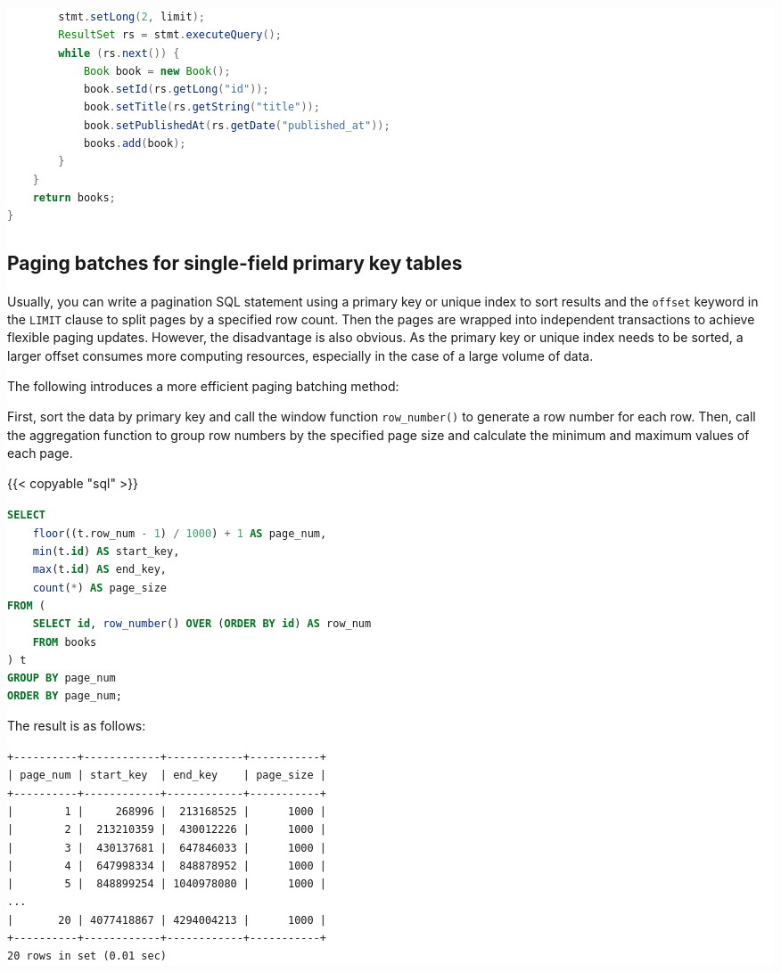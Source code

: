 ```java
        stmt.setLong(2, limit);
        ResultSet rs = stmt.executeQuery();
        while (rs.next()) {
            Book book = new Book();
            book.setId(rs.getLong("id"));
            book.setTitle(rs.getString("title"));
            book.setPublishedAt(rs.getDate("published_at"));
            books.add(book);
        }
    }
    return books;
}
```

</div>
</SimpleTab>

## Paging batches for single-field primary key tables

Usually, you can write a pagination SQL statement using a primary key or unique index to sort results and the `offset` keyword in the `LIMIT` clause to split pages by a specified row count. Then the pages are wrapped into independent transactions to achieve flexible paging updates. However, the disadvantage is also obvious. As the primary key or unique index needs to be sorted, a larger offset consumes more computing resources, especially in the case of a large volume of data.

The following introduces a more efficient paging batching method:

<SimpleTab groupId="language">
<div label="SQL" value="sql">

First, sort the data by primary key and call the window function `row_number()` to generate a row number for each row. Then, call the aggregation function to group row numbers by the specified page size and calculate the minimum and maximum values of each page.

{{< copyable "sql" >}}

```sql
SELECT
    floor((t.row_num - 1) / 1000) + 1 AS page_num,
    min(t.id) AS start_key,
    max(t.id) AS end_key,
    count(*) AS page_size
FROM (
    SELECT id, row_number() OVER (ORDER BY id) AS row_num
    FROM books
) t
GROUP BY page_num
ORDER BY page_num;
```

The result is as follows:

```
+----------+------------+------------+-----------+
| page_num | start_key  | end_key    | page_size |
+----------+------------+------------+-----------+
|        1 |     268996 |  213168525 |      1000 |
|        2 |  213210359 |  430012226 |      1000 |
|        3 |  430137681 |  647846033 |      1000 |
|        4 |  647998334 |  848878952 |      1000 |
|        5 |  848899254 | 1040978080 |      1000 |
...
|       20 | 4077418867 | 4294004213 |      1000 |
+----------+------------+------------+-----------+
20 rows in set (0.01 sec)
```
